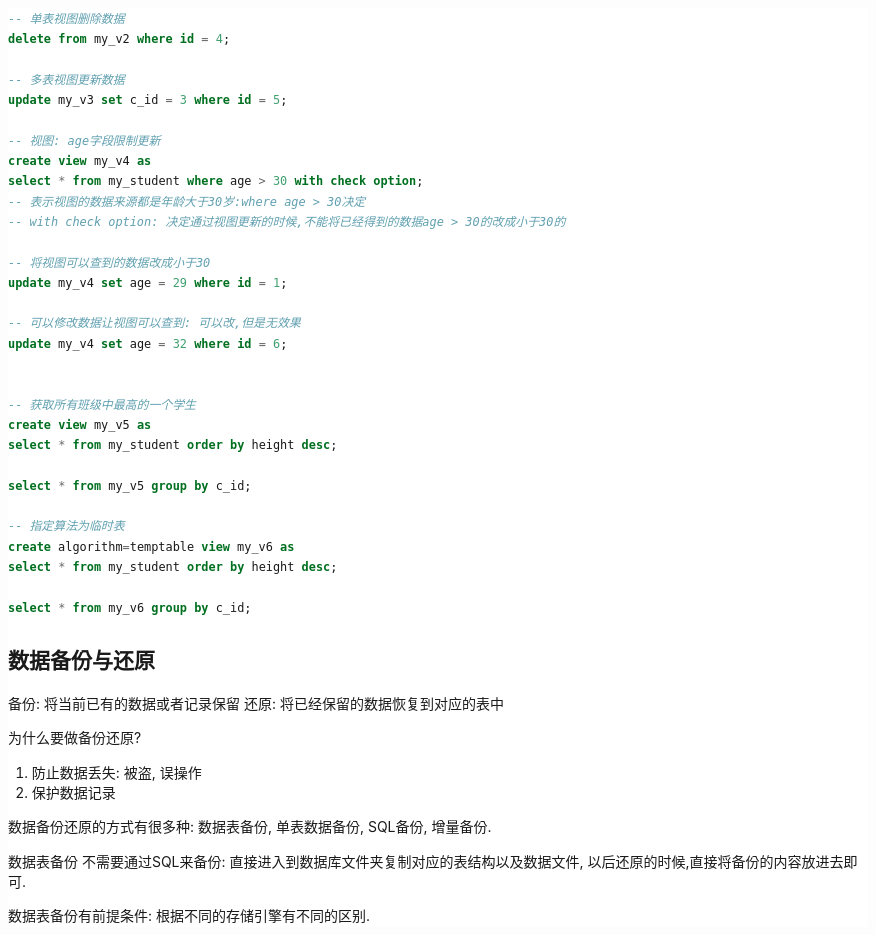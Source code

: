 ```sql
-- 单表视图删除数据
delete from my_v2 where id = 4;

-- 多表视图更新数据
update my_v3 set c_id = 3 where id = 5;

-- 视图: age字段限制更新
create view my_v4 as 
select * from my_student where age > 30 with check option;
-- 表示视图的数据来源都是年龄大于30岁:where age > 30决定
-- with check option: 决定通过视图更新的时候,不能将已经得到的数据age > 30的改成小于30的

-- 将视图可以查到的数据改成小于30
update my_v4 set age = 29 where id = 1;

-- 可以修改数据让视图可以查到: 可以改,但是无效果
update my_v4 set age = 32 where id = 6;


-- 获取所有班级中最高的一个学生
create view my_v5 as 
select * from my_student order by height desc;

select * from my_v5 group by c_id;

-- 指定算法为临时表
create algorithm=temptable view my_v6 as 
select * from my_student order by height desc;

select * from my_v6 group by c_id;
```

## 数据备份与还原

备份: 将当前已有的数据或者记录保留
还原: 将已经保留的数据恢复到对应的表中

为什么要做备份还原?
1.	防止数据丢失: 被盗, 误操作
2.	保护数据记录


数据备份还原的方式有很多种:
数据表备份, 
单表数据备份, 
SQL备份, 
增量备份.


数据表备份
不需要通过SQL来备份: 直接进入到数据库文件夹复制对应的表结构以及数据文件, 以后还原的时候,直接将备份的内容放进去即可.

数据表备份有前提条件: 根据不同的存储引擎有不同的区别.
